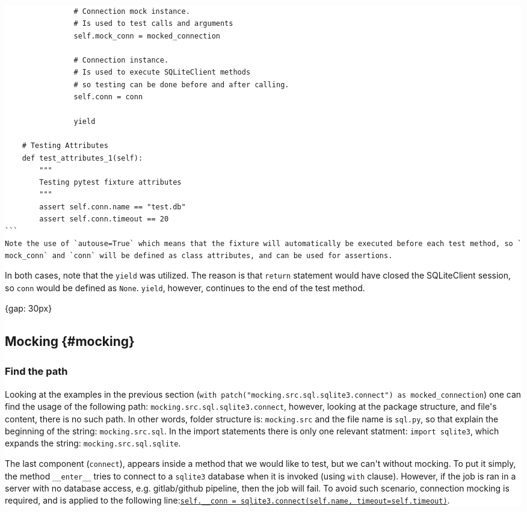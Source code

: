                     # Connection mock instance.
                    # Is used to test calls and arguments
                    self.mock_conn = mocked_connection

                    # Connection instance.
                    # Is used to execute SQLiteClient methods
                    # so testing can be done before and after calling.
                    self.conn = conn

                    yield

        # Testing Attributes
        def test_attributes_1(self):
            """
            Testing pytest fixture attributes
            """
            assert self.conn.name == "test.db"
            assert self.conn.timeout == 20
    ```
    Note the use of `autouse=True` which means that the fixture will automatically be executed before each test method, so `mock_conn` and `conn` will be defined as class attributes, and can be used for assertions.

In both cases, note that the `yield` was utilized. The reason is that `return` statement would have closed the SQLiteClient session, so `conn` would be defined as `None`. `yield`, however, continues to the end of the test method.

{gap: 30px}
## Mocking {#mocking}

### Find the path

Looking at the examples in the previous section (`with patch("mocking.src.sql.sqlite3.connect") as mocked_connection`) one can find the usage of the following path: `mocking.src.sql.sqlite3.connect`, however, looking at the package structure, and file's content, there is no such path. In other words, folder structure is: `mocking.src` and the file name is `sql.py`, so that explain the beginning of the string: `mocking.src.sql`. In the import statements there is only one relevant statment: `import sqlite3`, which expands the string: `mocking.src.sql.sqlite`.

The last component (`connect`), appears inside a method that we would like to test, but we can't without mocking. To put it simply, the method `__enter__` tries to connect to a `sqlite3` database when it is invoked (using `with` clause). However, if the job is ran in a server with no database access, e.g. gitlab/github pipeline, then the job will fail. To avoid such scenario, connection mocking is required, and is applied to the following line:[`self.__conn = sqlite3.connect(self.name, timeout=self.timeout)`](https://gitlab.com/avivfaraj/pytest-mocking-examples/-/blob/main/mocking/src/sql.py?ref_type=heads#L67).
